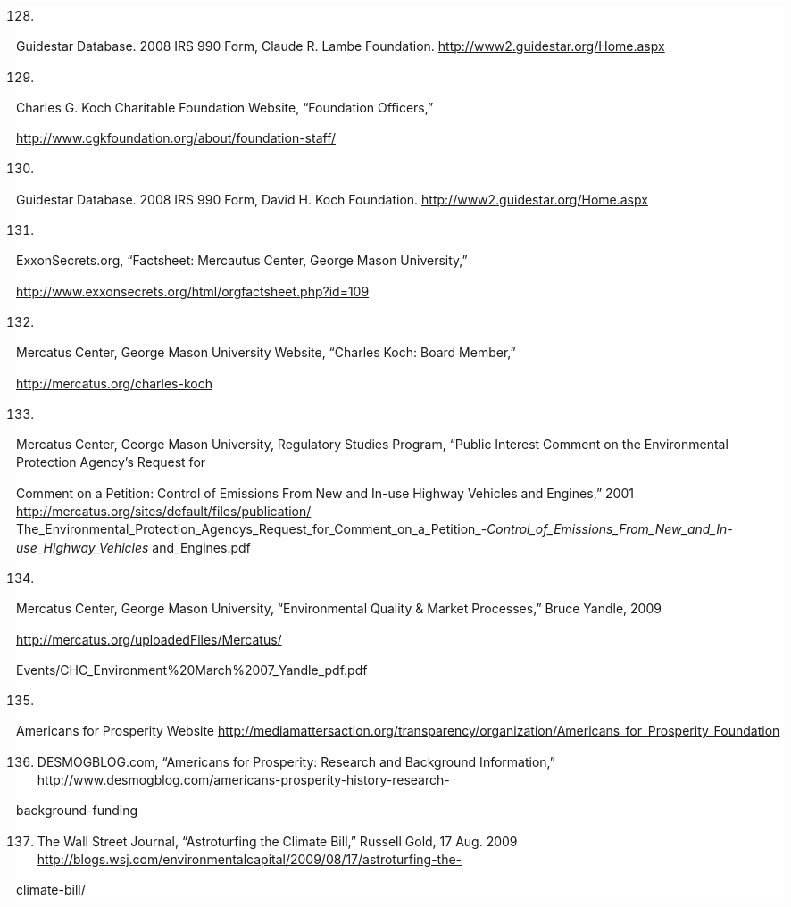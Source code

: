 128.

 Guidestar Database. 2008 IRS 990 Form, Claude R. Lambe Foundation. http://www2.guidestar.org/Home.aspx

129.

 Charles G. Koch Charitable Foundation Website, “Foundation Officers,”

http://www.cgkfoundation.org/about/foundation-staff/

130.

 Guidestar Database. 2008 IRS 990 Form, David H. Koch Foundation. http://www2.guidestar.org/Home.aspx

131.

 ExxonSecrets.org, “Factsheet: Mercautus Center, George Mason University,”

http://www.exxonsecrets.org/html/orgfactsheet.php?id=109

132.

 Mercatus Center, George Mason University Website, “Charles Koch: Board Member,”

http://mercatus.org/charles-koch

133.

 Mercatus Center, George Mason University, Regulatory Studies Program, “Public Interest Comment on the Environmental Protection Agency’s Request for

Comment on a Petition: Control of Emissions From New and In-use Highway Vehicles and Engines,” 2001 http://mercatus.org/sites/default/files/publication/
The_Environmental_Protection_Agencys_Request_for_Comment_on_a_Petition_-_Control_of_Emissions_From_New_and_In-use_Highway_Vehicles_
and_Engines.pdf

134.

 Mercatus Center, George Mason University, “Environmental Quality & Market Processes,” Bruce Yandle, 2009

http://mercatus.org/uploadedFiles/Mercatus/

Events/CHC_Environment%20March%2007_Yandle_pdf.pdf

135.

 Americans for Prosperity Website http://mediamattersaction.org/transparency/organization/Americans_for_Prosperity_Foundation

136.  DESMOGBLOG.com, “Americans for Prosperity: Research and Background Information,” http://www.desmogblog.com/americans-prosperity-history-research-

background-funding

137.  The Wall Street Journal, “Astroturfing the Climate Bill,” Russell Gold, 17 Aug. 2009 http://blogs.wsj.com/environmentalcapital/2009/08/17/astroturfing-the-

climate-bill/
